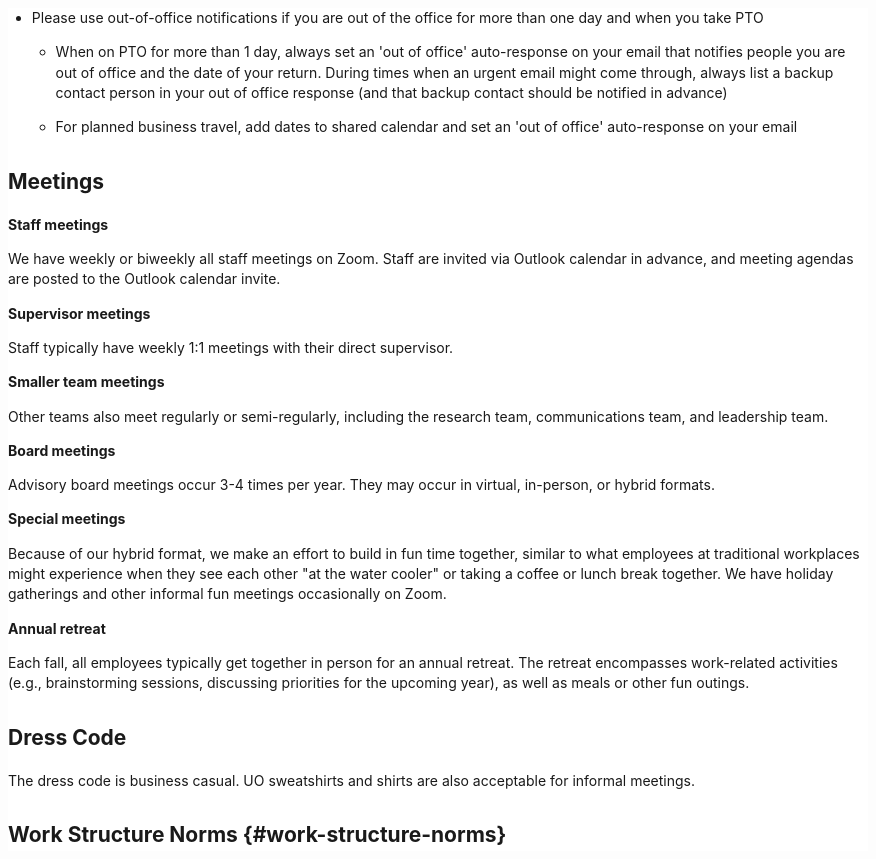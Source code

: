 -   Please use out-of-office notifications if you are out of the office
    for more than one day and when you take PTO

    -   When on PTO for more than 1 day, always set an 'out of office'
        auto-response on your email that notifies people you are out of
        office and the date of your return. During times when an urgent
        email might come through, always list a backup contact person in
        your out of office response (and that backup contact should be
        notified in advance)

    -   For planned business travel, add dates to shared calendar and
        set an 'out of office' auto-response on your email

## Meetings

**Staff meetings**

We have weekly or biweekly all staff meetings on Zoom. Staff are invited
via Outlook calendar in advance, and meeting agendas are posted to the
Outlook calendar invite.

**Supervisor meetings**

Staff typically have weekly 1:1 meetings with their direct supervisor.

**Smaller team meetings**

Other teams also meet regularly or semi-regularly, including the
research team, communications team, and leadership team.

**Board meetings**

Advisory board meetings occur 3-4 times per year. They may occur in
virtual, in-person, or hybrid formats.

**Special meetings**

Because of our hybrid format, we make an effort to build in fun time
together, similar to what employees at traditional workplaces might
experience when they see each other "at the water cooler" or taking a
coffee or lunch break together. We have holiday gatherings and other
informal fun meetings occasionally on Zoom.

**Annual retreat**

Each fall, all employees typically get together in person for an annual
retreat. The retreat encompasses work-related activities (e.g.,
brainstorming sessions, discussing priorities for the upcoming year), as
well as meals or other fun outings.

## Dress Code

The dress code is business casual. UO sweatshirts and shirts are also
acceptable for informal meetings.

## Work Structure Norms {#work-structure-norms}
